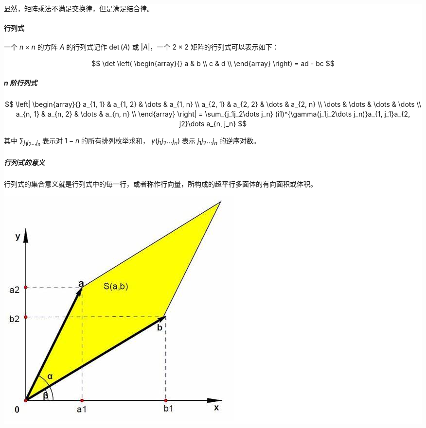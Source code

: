 显然，矩阵乘法不满足交换律，但是满足结合律。

#### 行列式

一个 $n \times n$ 的方阵 $A$ 的行列式记作 $\det(A)$ 或 $|A|$，一个 $2 \times 2$ 矩阵的行列式可以表示如下：

$$
\det
\left(
    \begin{array}{}
        a & b \\
        c & d \\
    \end{array}
\right) = ad - bc
$$

##### $n$ 阶行列式

$$
\left|
    \begin{array}{}
        a_{1, 1} & a_{1, 2} & \dots  & a_{1, n}    \\
        a_{2, 1} & a_{2, 2} & \dots  & a_{2, n}    \\
        \dots       & \dots       & \dots  & \dots \\
        a_{n, 1} & a_{n, 2} & \dots  & a_{n, n}    \\
    \end{array}
\right| =
\sum_{j_1j_2\dots j_n} (i1)^{\gamma(j_1j_2\dots j_n)}a_{1, j_1}a_{2, j2}\dots a_{n, j_n}
$$

其中 $\sum_{j_1j_2\dots j_n}$ 表示对 $1 - n$ 的所有排列枚举求和， $\gamma(j_1j_2\dots j_n)$ 表示 $j_1j_2\dots j_n$ 的逆序对数。

##### 行列式的意义

行列式的集合意义就是行列式中的每一行，或者称作行向量，所构成的超平行多面体的有向面积或体积。

![二维](image.png)
